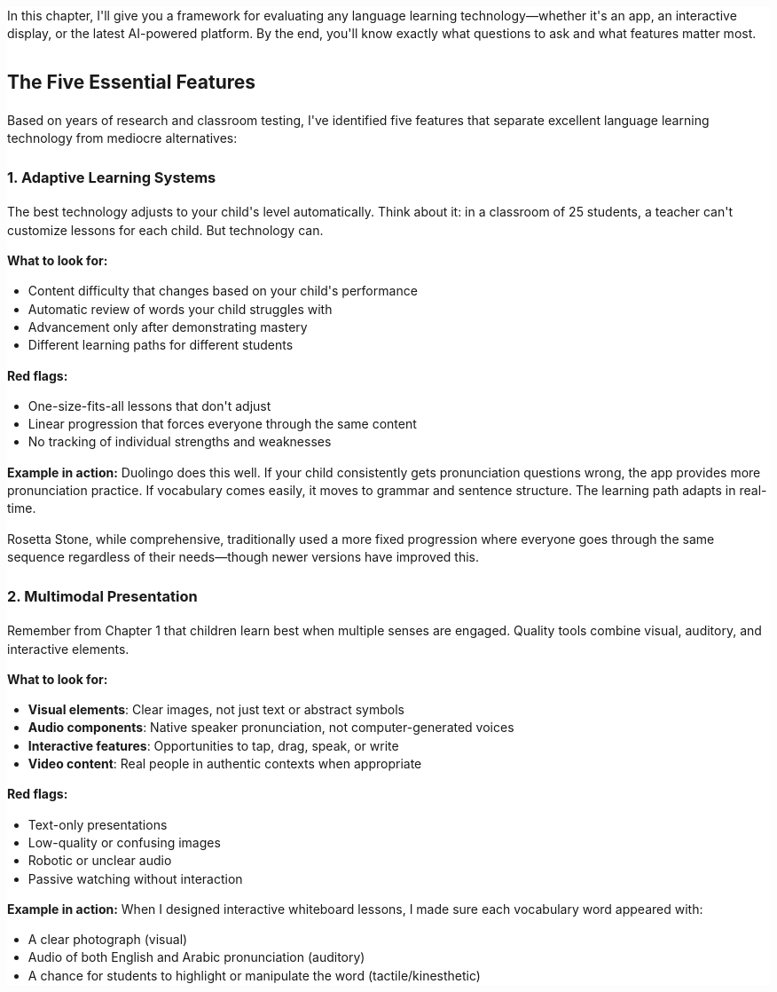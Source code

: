 In this chapter, I'll give you a framework for evaluating any language learning technology—whether it's an app, an interactive display, or the latest AI-powered platform. By the end, you'll know exactly what questions to ask and what features matter most.

## The Five Essential Features

Based on years of research and classroom testing, I've identified five features that separate excellent language learning technology from mediocre alternatives:

### 1. Adaptive Learning Systems

The best technology adjusts to your child's level automatically. Think about it: in a classroom of 25 students, a teacher can't customize lessons for each child. But technology can.

**What to look for:**
- Content difficulty that changes based on your child's performance
- Automatic review of words your child struggles with
- Advancement only after demonstrating mastery
- Different learning paths for different students

**Red flags:**
- One-size-fits-all lessons that don't adjust
- Linear progression that forces everyone through the same content
- No tracking of individual strengths and weaknesses

**Example in action:**
Duolingo does this well. If your child consistently gets pronunciation questions wrong, the app provides more pronunciation practice. If vocabulary comes easily, it moves to grammar and sentence structure. The learning path adapts in real-time.

Rosetta Stone, while comprehensive, traditionally used a more fixed progression where everyone goes through the same sequence regardless of their needs—though newer versions have improved this.

### 2. Multimodal Presentation

Remember from Chapter 1 that children learn best when multiple senses are engaged. Quality tools combine visual, auditory, and interactive elements.

**What to look for:**
- **Visual elements**: Clear images, not just text or abstract symbols
- **Audio components**: Native speaker pronunciation, not computer-generated voices
- **Interactive features**: Opportunities to tap, drag, speak, or write
- **Video content**: Real people in authentic contexts when appropriate

**Red flags:**
- Text-only presentations
- Low-quality or confusing images
- Robotic or unclear audio
- Passive watching without interaction

**Example in action:**
When I designed interactive whiteboard lessons, I made sure each vocabulary word appeared with:
- A clear photograph (visual)
- Audio of both English and Arabic pronunciation (auditory)
- A chance for students to highlight or manipulate the word (tactile/kinesthetic)
